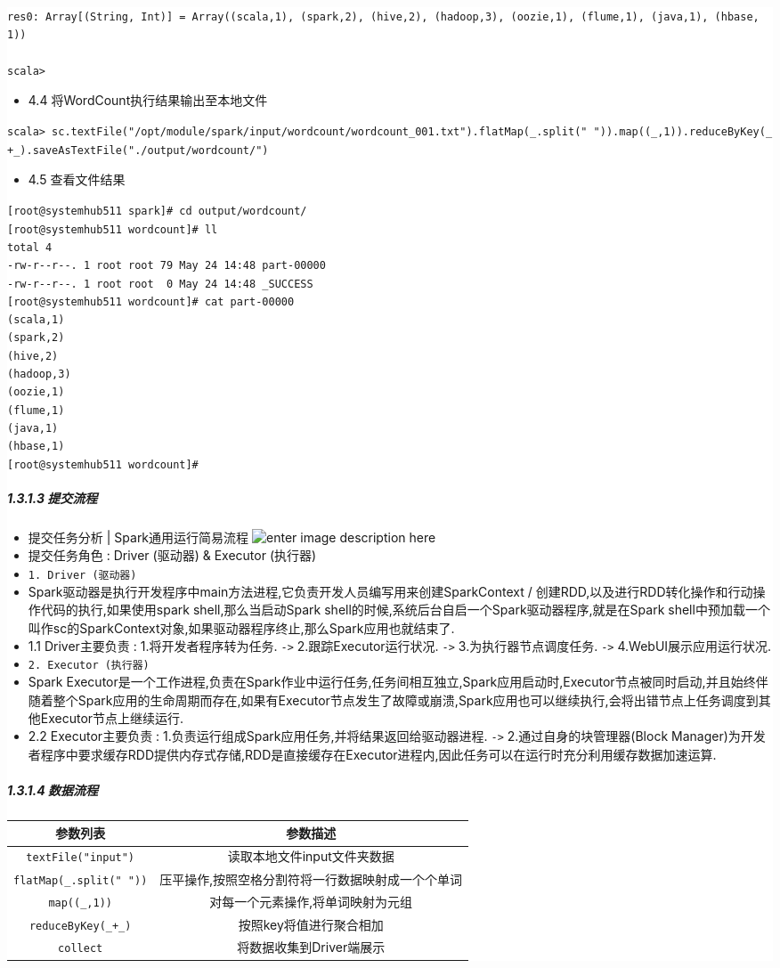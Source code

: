 ```
res0: Array[(String, Int)] = Array((scala,1), (spark,2), (hive,2), (hadoop,3), (oozie,1), (flume,1), (java,1), (hbase,1))

scala> 
```
- 4.4 将WordCount执行结果输出至本地文件
```
scala> sc.textFile("/opt/module/spark/input/wordcount/wordcount_001.txt").flatMap(_.split(" ")).map((_,1)).reduceByKey(_+_).saveAsTextFile("./output/wordcount/")
```
- 4.5 查看文件结果
```
[root@systemhub511 spark]# cd output/wordcount/
[root@systemhub511 wordcount]# ll
total 4
-rw-r--r--. 1 root root 79 May 24 14:48 part-00000
-rw-r--r--. 1 root root  0 May 24 14:48 _SUCCESS
[root@systemhub511 wordcount]# cat part-00000 
(scala,1)
(spark,2)
(hive,2)
(hadoop,3)
(oozie,1)
(flume,1)
(java,1)
(hbase,1)
[root@systemhub511 wordcount]# 
```

##### 1.3.1.3 提交流程
- 提交任务分析 | Spark通用运行简易流程
![enter image description here](https://raw.githubusercontent.com/geekparkhub/geekparkhub.github.io/master/technical_guide/assets/media/spark/start_003.jpg)
- 提交任务角色 : Driver (驱动器) & Executor (执行器)
- `1. Driver (驱动器)`
- Spark驱动器是执行开发程序中main方法进程,它负责开发人员编写用来创建SparkContext / 创建RDD,以及进行RDD转化操作和行动操作代码的执行,如果使用spark shell,那么当启动Spark shell的时候,系统后台自启一个Spark驱动器程序,就是在Spark shell中预加载一个叫作sc的SparkContext对象,如果驱动器程序终止,那么Spark应用也就结束了.
- 1.1 Driver主要负责 : 1.将开发者程序转为任务. `->` 2.跟踪Executor运行状况. `->` 3.为执行器节点调度任务. `->` 4.WebUI展示应用运行状况.
- `2. Executor (执行器)`
- Spark Executor是一个工作进程,负责在Spark作业中运行任务,任务间相互独立,Spark应用启动时,Executor节点被同时启动,并且始终伴随着整个Spark应用的生命周期而存在,如果有Executor节点发生了故障或崩溃,Spark应用也可以继续执行,会将出错节点上任务调度到其他Executor节点上继续运行.
- 2.2 Executor主要负责 : 1.负责运行组成Spark应用任务,并将结果返回给驱动器进程. `->` 2.通过自身的块管理器(Block Manager)为开发者程序中要求缓存RDD提供内存式存储,RDD是直接缓存在Executor进程内,因此任务可以在运行时充分利用缓存数据加速运算.

##### 1.3.1.4 数据流程

| 参数列表      |     参数描述 |
| :--------: | :--------:|
| `textFile("input")`    |   读取本地文件input文件夹数据 |
| `flatMap(_.split(" "))` | 压平操作,按照空格分割符将一行数据映射成一个个单词 |
| `map((_,1))` | 对每一个元素操作,将单词映射为元组 |
| `reduceByKey(_+_)` | 按照key将值进行聚合相加 |
| `collect` | 将数据收集到Driver端展示 |
